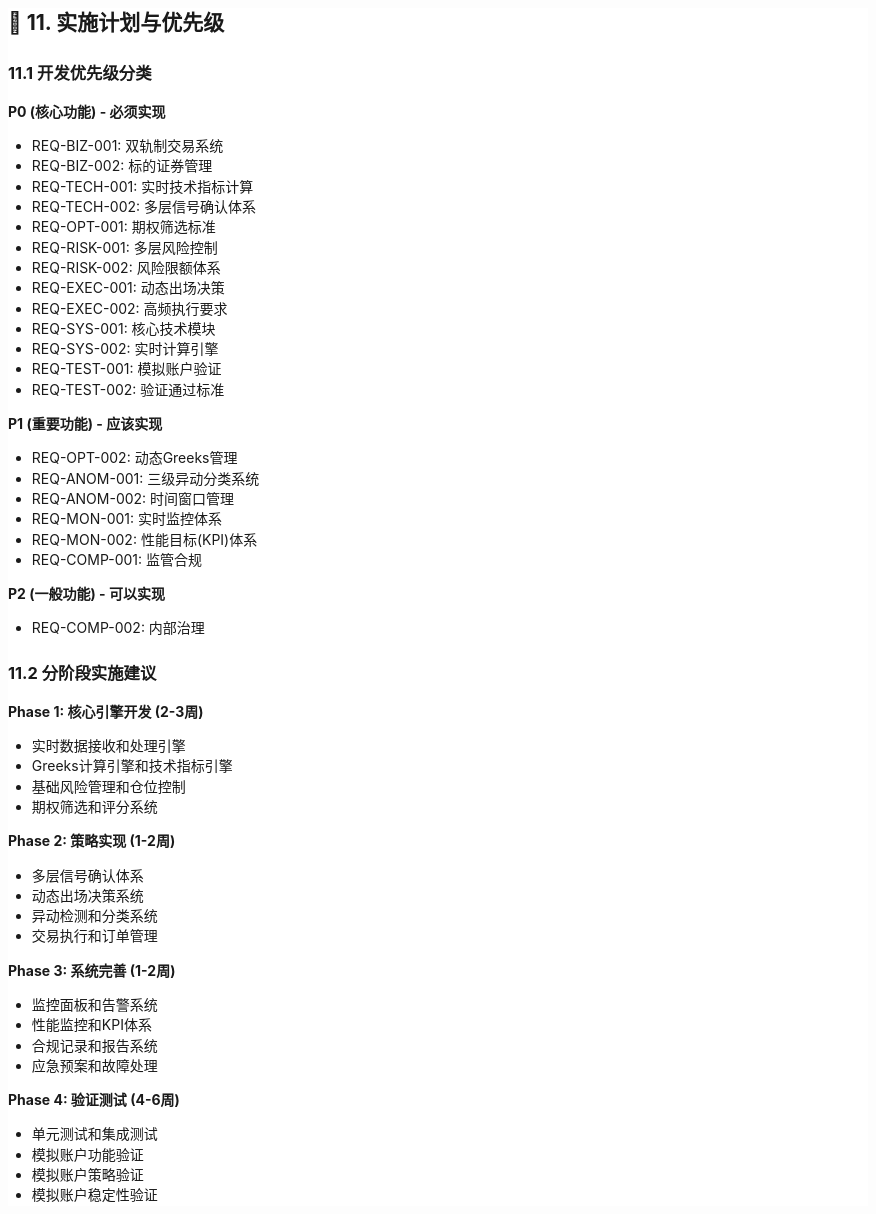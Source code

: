 ## 🚀 **11. 实施计划与优先级**

### **11.1 开发优先级分类**

**P0 (核心功能) - 必须实现**
- REQ-BIZ-001: 双轨制交易系统
- REQ-BIZ-002: 标的证券管理
- REQ-TECH-001: 实时技术指标计算
- REQ-TECH-002: 多层信号确认体系
- REQ-OPT-001: 期权筛选标准
- REQ-RISK-001: 多层风险控制
- REQ-RISK-002: 风险限额体系
- REQ-EXEC-001: 动态出场决策
- REQ-EXEC-002: 高频执行要求
- REQ-SYS-001: 核心技术模块
- REQ-SYS-002: 实时计算引擎
- REQ-TEST-001: 模拟账户验证
- REQ-TEST-002: 验证通过标准

**P1 (重要功能) - 应该实现**
- REQ-OPT-002: 动态Greeks管理
- REQ-ANOM-001: 三级异动分类系统
- REQ-ANOM-002: 时间窗口管理
- REQ-MON-001: 实时监控体系
- REQ-MON-002: 性能目标(KPI)体系
- REQ-COMP-001: 监管合规

**P2 (一般功能) - 可以实现**
- REQ-COMP-002: 内部治理

### **11.2 分阶段实施建议**

**Phase 1: 核心引擎开发 (2-3周)**
- 实时数据接收和处理引擎
- Greeks计算引擎和技术指标引擎  
- 基础风险管理和仓位控制
- 期权筛选和评分系统

**Phase 2: 策略实现 (1-2周)**
- 多层信号确认体系
- 动态出场决策系统
- 异动检测和分类系统
- 交易执行和订单管理

**Phase 3: 系统完善 (1-2周)**
- 监控面板和告警系统
- 性能监控和KPI体系
- 合规记录和报告系统
- 应急预案和故障处理

**Phase 4: 验证测试 (4-6周)**
- 单元测试和集成测试
- 模拟账户功能验证
- 模拟账户策略验证
- 模拟账户稳定性验证
